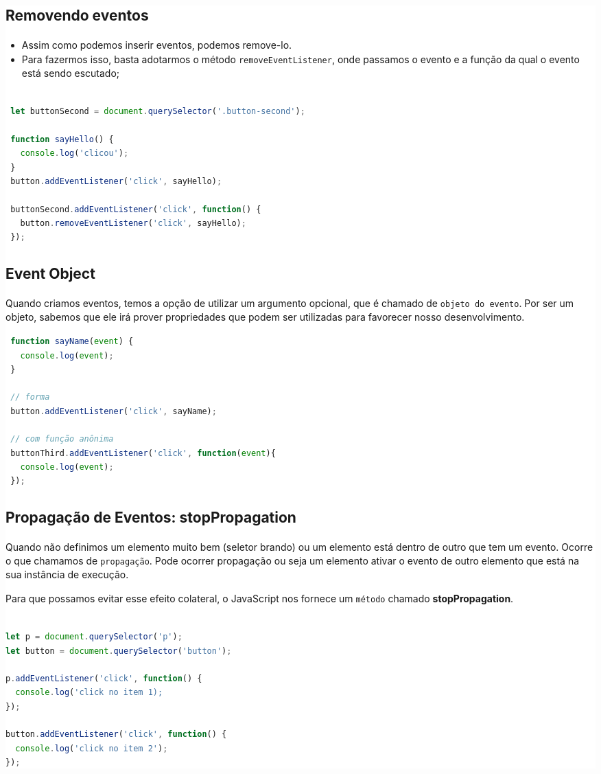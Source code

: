  ## Removendo eventos

 - Assim como podemos inserir eventos, podemos remove-lo.
 - Para fazermos isso, basta adotarmos o método `removeEventListener`, onde passamos o evento e a função
 da qual o evento está sendo escutado;

 ```js

  let buttonSecond = document.querySelector('.button-second');

  function sayHello() {
    console.log('clicou');
  }
  button.addEventListener('click', sayHello);

  buttonSecond.addEventListener('click', function() {
    button.removeEventListener('click', sayHello);
  });
 ```

 ## Event Object

 Quando criamos eventos, temos a opção de utilizar um argumento opcional,
 que é chamado de `objeto do evento`. Por ser um objeto, sabemos que ele irá prover propriedades que podem ser utilizadas para favorecer nosso
 desenvolvimento.

 ```js
  function sayName(event) {
    console.log(event);
  }
  
  // forma 
  button.addEventListener('click', sayName);
 
  // com função anônima
  buttonThird.addEventListener('click', function(event){
    console.log(event);
  });
 ```

## Propagação de Eventos: stopPropagation

Quando não definimos um elemento muito bem (seletor brando) ou um elemento
está dentro de outro que tem um evento. Ocorre o que chamamos de `propagação`. Pode ocorrer propagação ou seja um elemento ativar o evento
de outro elemento que está na sua instância de execução.

Para que possamos evitar esse efeito colateral, o JavaScript nos fornece
um `método` chamado **stopPropagation**.

```js

let p = document.querySelector('p');
let button = document.querySelector('button');

p.addEventListener('click', function() {
  console.log('click no item 1);
});

button.addEventListener('click', function() {
  console.log('click no item 2');
});
```
